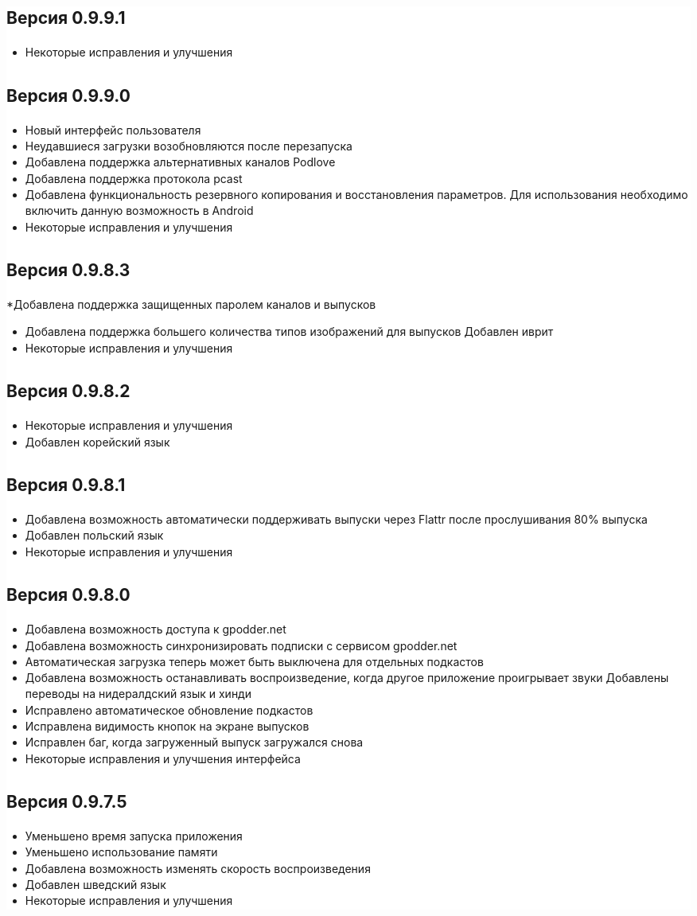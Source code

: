 Версия 0.9.9.1
---------------
* Некоторые исправления и улучшения

Версия 0.9.9.0
---------------
* Новый интерфейс пользователя
* Неудавшиеся загрузки возобновляются после перезапуска
* Добавлена поддержка альтернативных каналов Podlove
* Добавлена поддержка протокола pcast
* Добавлена функциональность резервного копирования и восстановления параметров. Для использования необходимо включить данную возможность в Android
* Некоторые исправления и улучшения

Версия 0.9.8.3
---------------
*Добавлена поддержка защищенных паролем каналов и выпусков
* Добавлена поддержка большего количества типов изображений для выпусков
Добавлен иврит
* Некоторые исправления и улучшения

Версия 0.9.8.2
---------------
* Некоторые исправления и улучшения
* Добавлен корейский язык

Версия 0.9.8.1
---------------
* Добавлена возможность автоматически поддерживать выпуски через Flattr после прослушивания 80% выпуска
* Добавлен польский язык
* Некоторые исправления и улучшения

Версия 0.9.8.0
---------------
* Добавлена возможность доступа к gpodder.net
* Добавлена возможность синхронизировать подписки с сервисом gpodder.net
* Автоматическая загрузка теперь может быть выключена для отдельных подкастов
* Добавлена возможность останавливать  воспроизведение, когда другое приложение проигрывает звуки
Добавлены переводы на нидералдский язык и хинди
* Исправлено автоматическое обновление подкастов
* Исправлена видимость кнопок на экране выпусков
* Исправлен баг, когда загруженный выпуск загружался снова
* Некоторые исправления и улучшения интерфейса

Версия 0.9.7.5
---------------
* Уменьшено время запуска приложения
* Уменьшено использование памяти
* Добавлена возможность изменять скорость воспроизведения
* Добавлен шведский язык
* Некоторые исправления и улучшения
